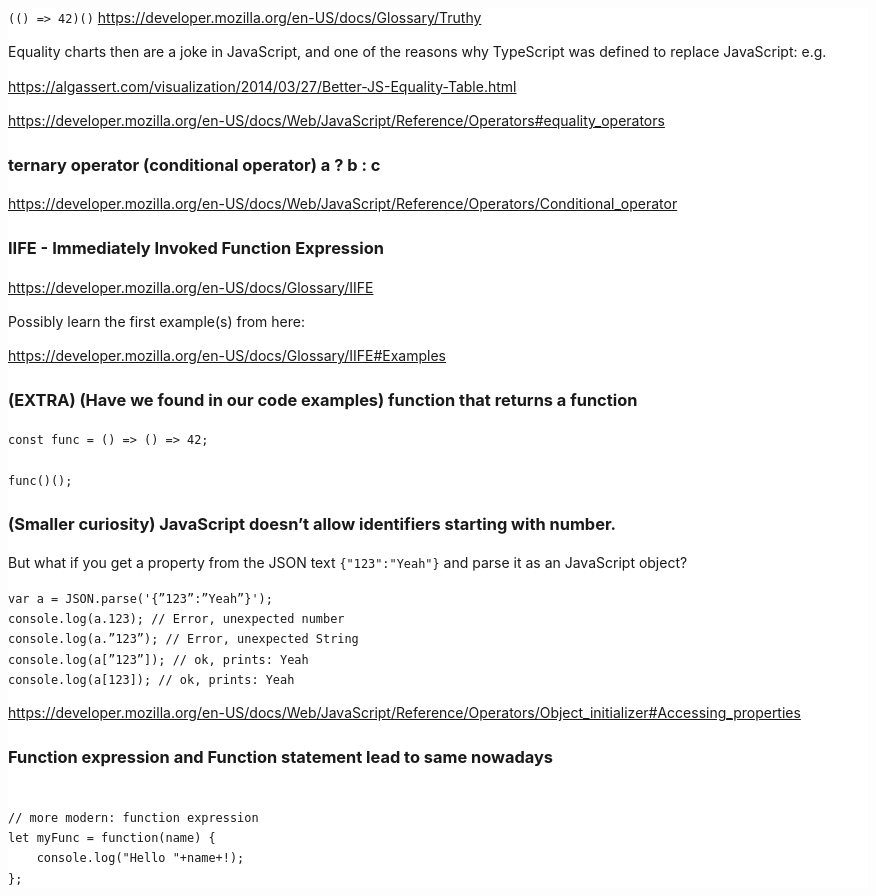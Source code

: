 ```(() => 42)()```
https://developer.mozilla.org/en-US/docs/Glossary/Truthy 

Equality charts then are a joke in JavaScript, and one of the reasons why TypeScript was defined to replace JavaScript: e.g. 

https://algassert.com/visualization/2014/03/27/Better-JS-Equality-Table.html 

https://developer.mozilla.org/en-US/docs/Web/JavaScript/Reference/Operators#equality_operators 

### ternary operator (conditional operator)    a ? b : c

https://developer.mozilla.org/en-US/docs/Web/JavaScript/Reference/Operators/Conditional_operator

### IIFE - Immediately Invoked Function Expression

https://developer.mozilla.org/en-US/docs/Glossary/IIFE 

Possibly learn the first example(s) from here:

https://developer.mozilla.org/en-US/docs/Glossary/IIFE#Examples

### (EXTRA) (Have we found in our code examples) function that returns a function

```
const func = () => () => 42;

func()();
```

### (Smaller curiosity) JavaScript doesn’t allow identifiers starting with number. 

But what if you get a property from the JSON text ```{"123":"Yeah"}``` and parse it as an JavaScript object?

```
var a = JSON.parse('{”123”:”Yeah”}');
console.log(a.123); // Error, unexpected number 
console.log(a.”123”); // Error, unexpected String 
console.log(a[”123”]); // ok, prints: Yeah 
console.log(a[123]); // ok, prints: Yeah
``` 


https://developer.mozilla.org/en-US/docs/Web/JavaScript/Reference/Operators/Object_initializer#Accessing_properties

### Function expression and Function statement lead to same nowadays

```

// more modern: function expression
let myFunc = function(name) {
    console.log("Hello "+name+!);
};

